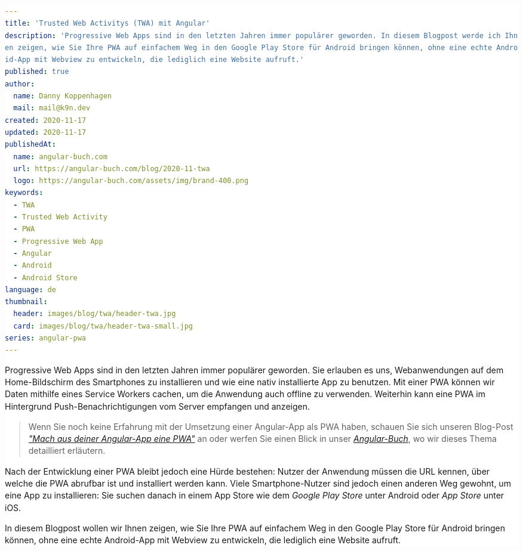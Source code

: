 ```yaml
---
title: 'Trusted Web Activitys (TWA) mit Angular'
description: 'Progressive Web Apps sind in den letzten Jahren immer populärer geworden. In diesem Blogpost werde ich Ihnen zeigen, wie Sie Ihre PWA auf einfachem Weg in den Google Play Store für Android bringen können, ohne eine echte Android-App mit Webview zu entwickeln, die lediglich eine Website aufruft.'
published: true
author:
  name: Danny Koppenhagen
  mail: mail@k9n.dev
created: 2020-11-17
updated: 2020-11-17
publishedAt:
  name: angular-buch.com
  url: https://angular-buch.com/blog/2020-11-twa
  logo: https://angular-buch.com/assets/img/brand-400.png
keywords:
  - TWA
  - Trusted Web Activity
  - PWA
  - Progressive Web App
  - Angular
  - Android
  - Android Store
language: de
thumbnail:
  header: images/blog/twa/header-twa.jpg
  card: images/blog/twa/header-twa-small.jpg
series: angular-pwa
---
```


Progressive Web Apps sind in den letzten Jahren immer populärer geworden.
Sie erlauben es uns, Webanwendungen auf dem Home-Bildschirm des Smartphones zu installieren und wie eine nativ installierte App zu benutzen.
Mit einer PWA können wir Daten mithilfe eines Service Workers cachen, um die Anwendung auch offline zu verwenden.
Weiterhin kann eine PWA im Hintergrund Push-Benachrichtigungen vom Server empfangen und anzeigen.

> Wenn Sie noch keine Erfahrung mit der Umsetzung einer Angular-App als PWA haben, schauen Sie sich unseren Blog-Post [_"Mach aus deiner Angular-App eine PWA"_](blog/2019-07-progressive-web-app) an oder werfen Sie einen Blick in unser [_Angular-Buch_](angular-buch.com), wo wir dieses Thema detailliert erläutern.

Nach der Entwicklung einer PWA bleibt jedoch eine Hürde bestehen: Nutzer der Anwendung müssen die URL kennen, über welche die PWA abrufbar ist und installiert werden kann.
Viele Smartphone-Nutzer sind jedoch einen anderen Weg gewohnt, um eine App zu installieren:
Sie suchen danach in einem App Store wie dem _Google Play Store_ unter Android oder _App Store_ unter iOS.

In diesem Blogpost wollen wir Ihnen zeigen, wie Sie Ihre PWA auf einfachem Weg in den Google Play Store für Android bringen können, ohne eine echte Android-App mit Webview zu entwickeln, die lediglich eine Website aufruft.
